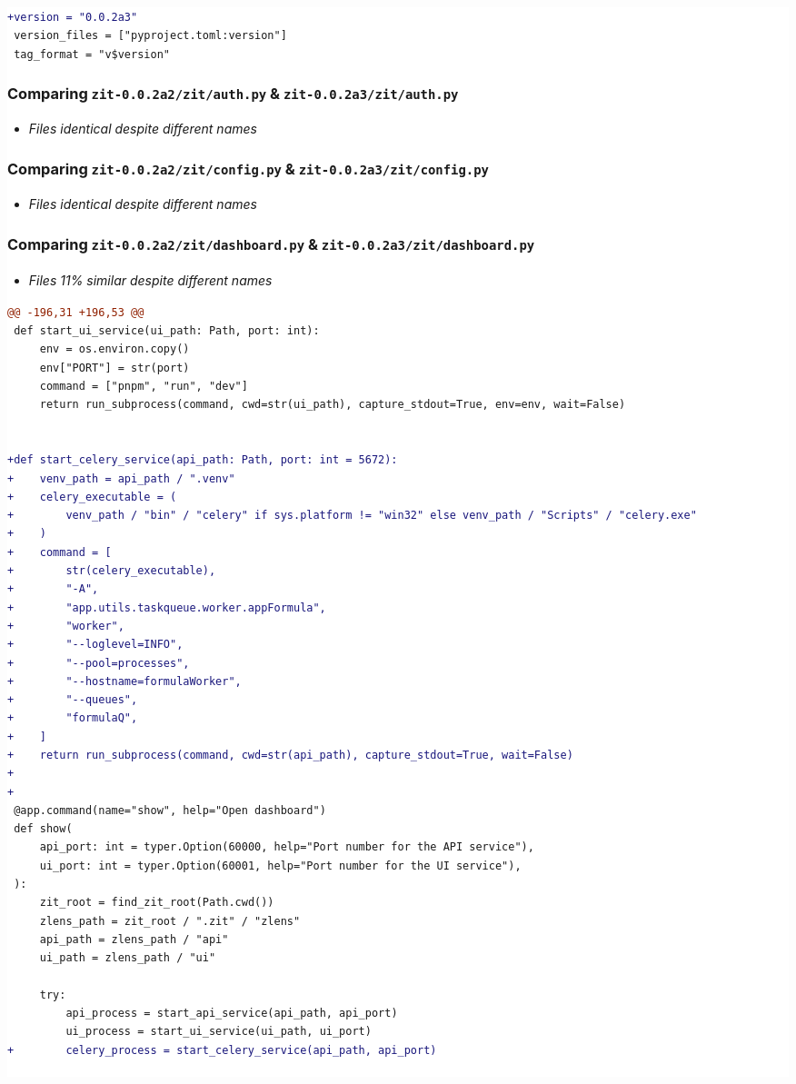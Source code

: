 ```diff
+version = "0.0.2a3"
 version_files = ["pyproject.toml:version"]
 tag_format = "v$version"
```

### Comparing `zit-0.0.2a2/zit/auth.py` & `zit-0.0.2a3/zit/auth.py`

 * *Files identical despite different names*

### Comparing `zit-0.0.2a2/zit/config.py` & `zit-0.0.2a3/zit/config.py`

 * *Files identical despite different names*

### Comparing `zit-0.0.2a2/zit/dashboard.py` & `zit-0.0.2a3/zit/dashboard.py`

 * *Files 11% similar despite different names*

```diff
@@ -196,31 +196,53 @@
 def start_ui_service(ui_path: Path, port: int):
     env = os.environ.copy()
     env["PORT"] = str(port)
     command = ["pnpm", "run", "dev"]
     return run_subprocess(command, cwd=str(ui_path), capture_stdout=True, env=env, wait=False)
 
 
+def start_celery_service(api_path: Path, port: int = 5672):
+    venv_path = api_path / ".venv"
+    celery_executable = (
+        venv_path / "bin" / "celery" if sys.platform != "win32" else venv_path / "Scripts" / "celery.exe"
+    )
+    command = [
+        str(celery_executable),
+        "-A",
+        "app.utils.taskqueue.worker.appFormula",
+        "worker",
+        "--loglevel=INFO",
+        "--pool=processes",
+        "--hostname=formulaWorker",
+        "--queues",
+        "formulaQ",
+    ]
+    return run_subprocess(command, cwd=str(api_path), capture_stdout=True, wait=False)
+
+
 @app.command(name="show", help="Open dashboard")
 def show(
     api_port: int = typer.Option(60000, help="Port number for the API service"),
     ui_port: int = typer.Option(60001, help="Port number for the UI service"),
 ):
     zit_root = find_zit_root(Path.cwd())
     zlens_path = zit_root / ".zit" / "zlens"
     api_path = zlens_path / "api"
     ui_path = zlens_path / "ui"
 
     try:
         api_process = start_api_service(api_path, api_port)
         ui_process = start_ui_service(ui_path, ui_port)
+        celery_process = start_celery_service(api_path, api_port)
 
```